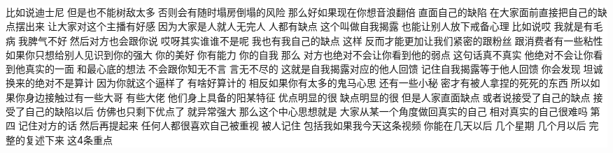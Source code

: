 比如说迪士尼
但是也不能树敌太多
否则会有随时塌房倒塌的风险
那么好如果现在你想音浪翻倍
直面自己的缺陷
在大家面前直接把自己的缺点摆出来
让大家对这个主播有好感
因为大家是人就人无完人
人都有缺点
这个叫做自我揭露
也能让别人放下戒备心理
比如说哎
我就是有毛病
我脾气不好
然后对方也会跟你说
哎呀其实谁谁不是呢
我也有我自己的缺点
这样
反而才能更加让我们紧密的跟粉丝
跟消费者有一些粘性
如果你只想给别人见识到你的强大
你的美好
你有能力
你的自我
那么
对方也绝对不会让你看到他的弱点
这句话真不真实
他绝对不会让你看到他真实的一面
和最心底的想法
不会跟你知无不言
言无不尽的
这就是自我揭露对应的他人回馈
记住自我揭露等于他人回馈
你会发现
坦诚换来的绝对不是算计
因为你就这个逼样了
有啥好算计的
相反如果你有太多的鬼马心思
还有一些小秘
密才有被人拿捏的死死的东西
所以如果你身边接触过有一些大哥
有些大佬
他们身上具备的阳某特征
优点明显的很
缺点明显的很
但是人家直面缺点
或者说接受了自己的缺点
接受了自己的缺陷以后
仿佛也只剩下优点了
就异常强大
那么这个中心思想就是
大家从某一个角度做回真实的自己
相对真实的自己很难吗
第四
记住对方的话
然后再提起来
任何人都很喜欢自己被重视
被人记住
包括我如果我今天这条视频
你能在几天以后
几个星期
几个月以后
完整的复述下来
这4条重点